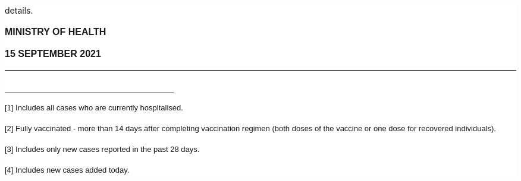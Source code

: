 details.</span></p></p> <p style="margin-left: 0in; text-align: justify;"><strong style="font-family: Arial; font-size: 16px; text-align: left;">MINISTRY OF HEALTH</strong><br></p><div style="padding: 0in 0in 1pt; border-top: none; border-right: none; border-bottom-width: 1pt; border-bottom-style: solid; border-left: none;"> <p style="padding: 0in; border: none;"><span style="font-size: 16px; font-family: Arial;"><strong>15 SEPTEMBER 2021</strong></span></p> </div> <div><span style="font-size: 16px; font-family: Arial;"><br clear="all"> </span><hr align="left" size="1" width="33%"> <div id="ftn1"> <p><span style="font-size: 13px; font-family: Arial;">[1] Includes all cases who are currently hospitalised. </span></p> </div> <div id="ftn2"> <p style="text-align: justify;"><span style="font-family: Arial; font-size: 13px;">[2]&nbsp;Fully vaccinated - more than 14 days after completing vaccination regimen (both doses of the vaccine or one dose for recovered individuals).</span></p> </div> <div id="ftn3"> <p><span style="font-family: Arial; font-size: 13px;">[3]&nbsp;Includes only new cases reported in the past 28 days.</span></p> </div> <div id="ftn4"> <p><span style="font-size: 13px; font-family: Arial;">[4]&nbsp;Includes new cases added today.</span></p> </div> </div></body>
</html>